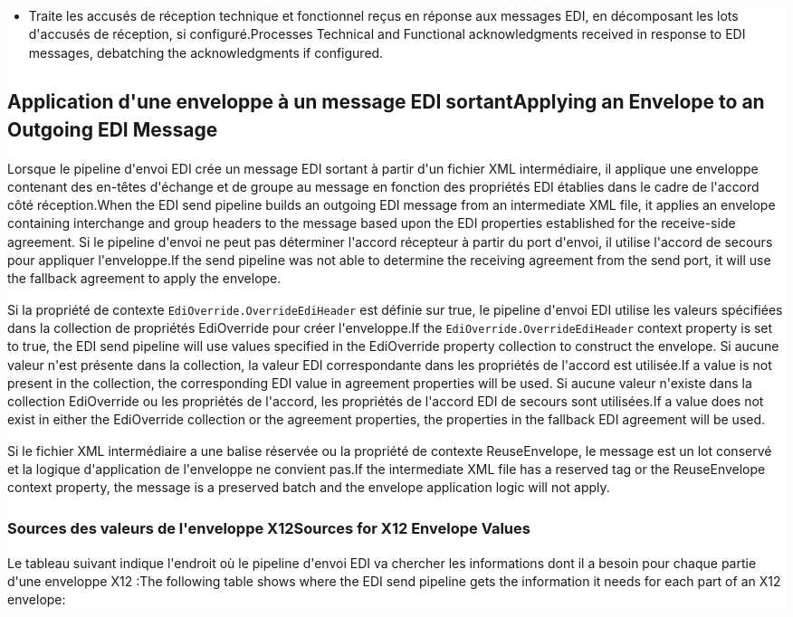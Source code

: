 -   <span data-ttu-id="652b1-108">Traite les accusés de réception technique et fonctionnel reçus en réponse aux messages EDI, en décomposant les lots d'accusés de réception, si configuré.</span><span class="sxs-lookup"><span data-stu-id="652b1-108">Processes Technical and Functional acknowledgments received in response to EDI messages, debatching the acknowledgments if configured.</span></span>  
  
## <a name="applying-an-envelope-to-an-outgoing-edi-message"></a><span data-ttu-id="652b1-109">Application d'une enveloppe à un message EDI sortant</span><span class="sxs-lookup"><span data-stu-id="652b1-109">Applying an Envelope to an Outgoing EDI Message</span></span>  
 <span data-ttu-id="652b1-110">Lorsque le pipeline d'envoi EDI crée un message EDI sortant à partir d'un fichier XML intermédiaire, il applique une enveloppe contenant des en-têtes d'échange et de groupe au message en fonction des propriétés EDI établies dans le cadre de l'accord côté réception.</span><span class="sxs-lookup"><span data-stu-id="652b1-110">When the EDI send pipeline builds an outgoing EDI message from an intermediate XML file, it applies an envelope containing interchange and group headers to the message based upon the EDI properties established for the receive-side agreement.</span></span> <span data-ttu-id="652b1-111">Si le pipeline d'envoi ne peut pas déterminer l'accord récepteur à partir du port d'envoi, il utilise l'accord de secours pour appliquer l'enveloppe.</span><span class="sxs-lookup"><span data-stu-id="652b1-111">If the send pipeline was not able to determine the receiving agreement from the send port, it will use the fallback agreement to apply the envelope.</span></span>  
  
 <span data-ttu-id="652b1-112">Si la propriété de contexte `EdiOverride.OverrideEdiHeader` est définie sur true, le pipeline d'envoi EDI utilise les valeurs spécifiées dans la collection de propriétés EdiOverride pour créer l'enveloppe.</span><span class="sxs-lookup"><span data-stu-id="652b1-112">If the `EdiOverride.OverrideEdiHeader` context property is set to true, the EDI send pipeline will use values specified in the EdiOverride property collection to construct the envelope.</span></span> <span data-ttu-id="652b1-113">Si aucune valeur n'est présente dans la collection, la valeur EDI correspondante dans les propriétés de l'accord est utilisée.</span><span class="sxs-lookup"><span data-stu-id="652b1-113">If a value is not present in the collection, the corresponding EDI value in agreement properties will be used.</span></span> <span data-ttu-id="652b1-114">Si aucune valeur n'existe dans la collection EdiOverride ou les propriétés de l'accord, les propriétés de l'accord EDI de secours sont utilisées.</span><span class="sxs-lookup"><span data-stu-id="652b1-114">If a value does not exist in either the EdiOverride collection or the agreement properties, the properties in the fallback EDI agreement will be used.</span></span>  
  
 <span data-ttu-id="652b1-115">Si le fichier XML intermédiaire a une balise réservée ou la propriété de contexte ReuseEnvelope, le message est un lot conservé et la logique d'application de l'enveloppe ne convient pas.</span><span class="sxs-lookup"><span data-stu-id="652b1-115">If the intermediate XML file has a reserved tag or the ReuseEnvelope context property, the message is a preserved batch and the envelope application logic will not apply.</span></span>  
  
### <a name="sources-for-x12-envelope-values"></a><span data-ttu-id="652b1-116">Sources des valeurs de l'enveloppe X12</span><span class="sxs-lookup"><span data-stu-id="652b1-116">Sources for X12 Envelope Values</span></span>  
 <span data-ttu-id="652b1-117">Le tableau suivant indique l'endroit où le pipeline d'envoi EDI va chercher les informations dont il a besoin pour chaque partie d'une enveloppe X12 :</span><span class="sxs-lookup"><span data-stu-id="652b1-117">The following table shows where the EDI send pipeline gets the information it needs for each part of an X12 envelope:</span></span>  
  